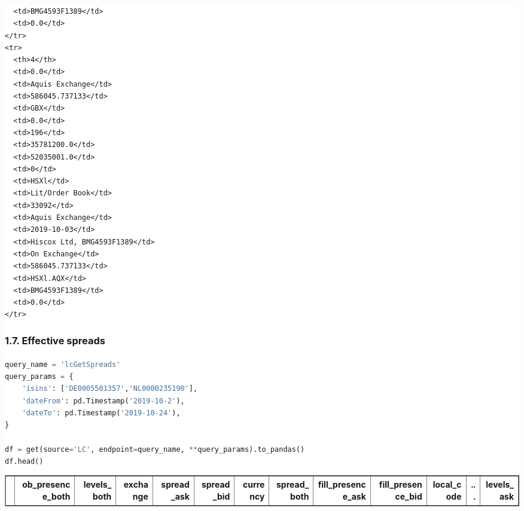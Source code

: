      <td>BMG4593F1389</td>
      <td>0.0</td>
    </tr>
    <tr>
      <th>4</th>
      <td>0.0</td>
      <td>Aquis Exchange</td>
      <td>586045.737133</td>
      <td>GBX</td>
      <td>0.0</td>
      <td>196</td>
      <td>35781200.0</td>
      <td>52035001.0</td>
      <td>0</td>
      <td>HSXl</td>
      <td>Lit/Order Book</td>
      <td>33092</td>
      <td>Aquis Exchange</td>
      <td>2019-10-03</td>
      <td>Hiscox Ltd, BMG4593F1389</td>
      <td>On Exchange</td>
      <td>586045.737133</td>
      <td>HSXl.AQX</td>
      <td>BMG4593F1389</td>
      <td>0.0</td>
    </tr>
  </tbody>
</table>
</div>



### 1.7. Effective spreads 


```python
query_name = 'lcGetSpreads'
query_params = {
    'isins': ['DE0005501357','NL0000235190'],
    'dateFrom': pd.Timestamp('2019-10-2'),
    'dateTo': pd.Timestamp('2019-10-24'),
}

df = get(source='LC', endpoint=query_name, **query_params).to_pandas()
df.head()
```




<div>
<table border="1" class="dataframe">
  <thead>
    <tr style="text-align: right;">
      <th></th>
      <th>ob_presence_both</th>
      <th>levels_both</th>
      <th>exchange</th>
      <th>spread_ask</th>
      <th>spread_bid</th>
      <th>currency</th>
      <th>spread_both</th>
      <th>fill_presence_ask</th>
      <th>fill_presence_bid</th>
      <th>local_code</th>
      <th>...</th>
      <th>levels_ask</th>

[www_lc]: https://liquidity-cockpit.com/#/app/home
[www_lc_doc]: https://liquidity-cockpit.com/#/app/methodology